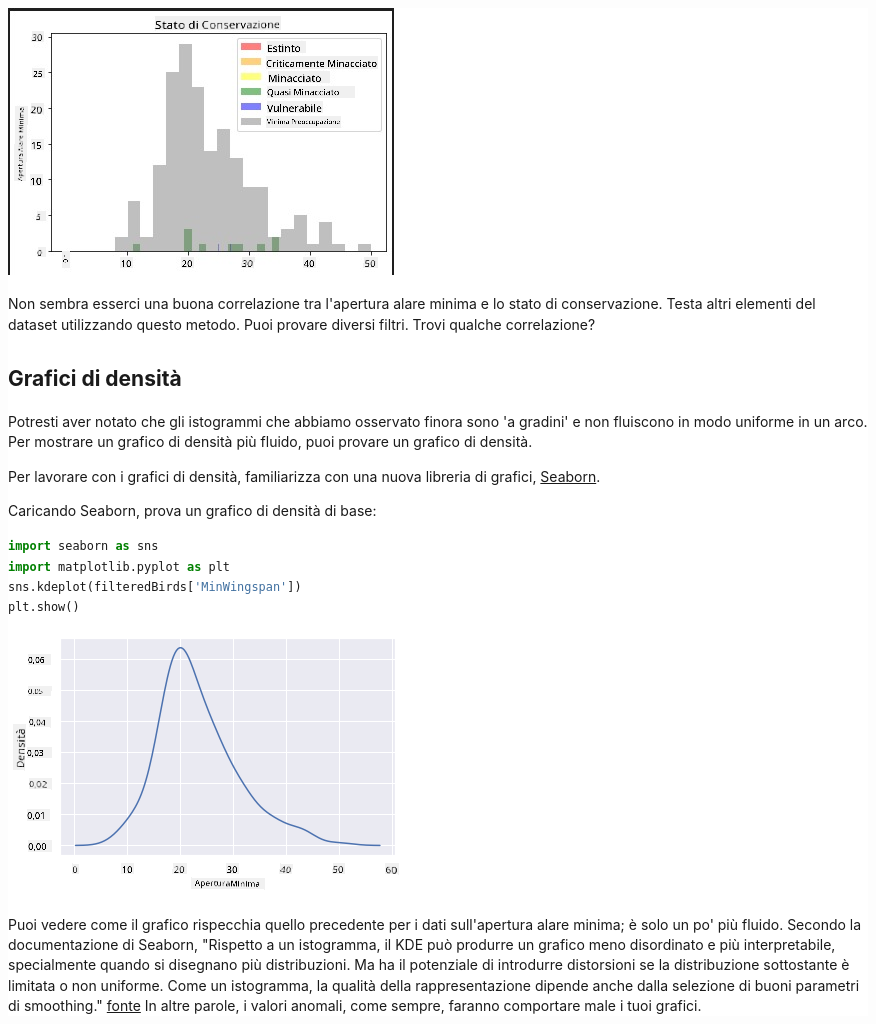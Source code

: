 ![collazione apertura alare e conservazione](../../../../translated_images/histogram-conservation-wb.3c40450eb072c14de7a1a3ec5c0fcba4995531024760741b392911b567fd8b70.it.png)

Non sembra esserci una buona correlazione tra l'apertura alare minima e lo stato di conservazione. Testa altri elementi del dataset utilizzando questo metodo. Puoi provare diversi filtri. Trovi qualche correlazione?

## Grafici di densità

Potresti aver notato che gli istogrammi che abbiamo osservato finora sono 'a gradini' e non fluiscono in modo uniforme in un arco. Per mostrare un grafico di densità più fluido, puoi provare un grafico di densità.

Per lavorare con i grafici di densità, familiarizza con una nuova libreria di grafici, [Seaborn](https://seaborn.pydata.org/generated/seaborn.kdeplot.html). 

Caricando Seaborn, prova un grafico di densità di base:

```python
import seaborn as sns
import matplotlib.pyplot as plt
sns.kdeplot(filteredBirds['MinWingspan'])
plt.show()
```
![Grafico di densità](../../../../translated_images/density1.8801043bd4af2567b0f706332b5853c7614e5e4b81b457acc27eb4e092a65cbd.it.png)

Puoi vedere come il grafico rispecchia quello precedente per i dati sull'apertura alare minima; è solo un po' più fluido. Secondo la documentazione di Seaborn, "Rispetto a un istogramma, il KDE può produrre un grafico meno disordinato e più interpretabile, specialmente quando si disegnano più distribuzioni. Ma ha il potenziale di introdurre distorsioni se la distribuzione sottostante è limitata o non uniforme. Come un istogramma, la qualità della rappresentazione dipende anche dalla selezione di buoni parametri di smoothing." [fonte](https://seaborn.pydata.org/generated/seaborn.kdeplot.html) In altre parole, i valori anomali, come sempre, faranno comportare male i tuoi grafici.

